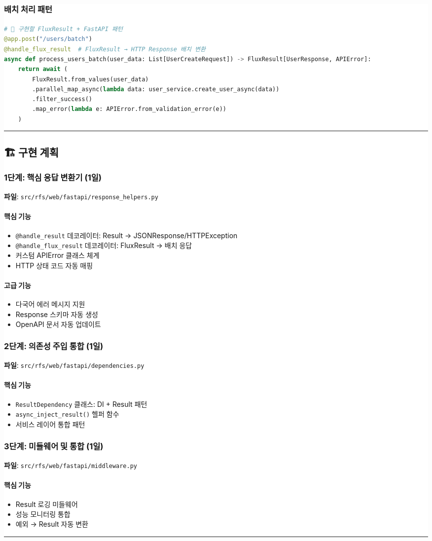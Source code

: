 ### 배치 처리 패턴
```python
# 🎯 구현할 FluxResult + FastAPI 패턴
@app.post("/users/batch")
@handle_flux_result  # FluxResult → HTTP Response 배치 변환
async def process_users_batch(user_data: List[UserCreateRequest]) -> FluxResult[UserResponse, APIError]:
    return await (
        FluxResult.from_values(user_data)
        .parallel_map_async(lambda data: user_service.create_user_async(data))
        .filter_success()
        .map_error(lambda e: APIError.from_validation_error(e))
    )
```

---

## 🏗️ 구현 계획

### 1단계: 핵심 응답 변환기 (1일)
**파일**: `src/rfs/web/fastapi/response_helpers.py`

#### 핵심 기능
- `@handle_result` 데코레이터: Result → JSONResponse/HTTPException
- `@handle_flux_result` 데코레이터: FluxResult → 배치 응답
- 커스텀 APIError 클래스 체계
- HTTP 상태 코드 자동 매핑

#### 고급 기능
- 다국어 에러 메시지 지원
- Response 스키마 자동 생성
- OpenAPI 문서 자동 업데이트

### 2단계: 의존성 주입 통합 (1일)
**파일**: `src/rfs/web/fastapi/dependencies.py`

#### 핵심 기능
- `ResultDependency` 클래스: DI + Result 패턴
- `async_inject_result()` 헬퍼 함수
- 서비스 레이어 통합 패턴

### 3단계: 미들웨어 및 통합 (1일)
**파일**: `src/rfs/web/fastapi/middleware.py`

#### 핵심 기능
- Result 로깅 미들웨어
- 성능 모니터링 통합
- 예외 → Result 자동 변환

---
